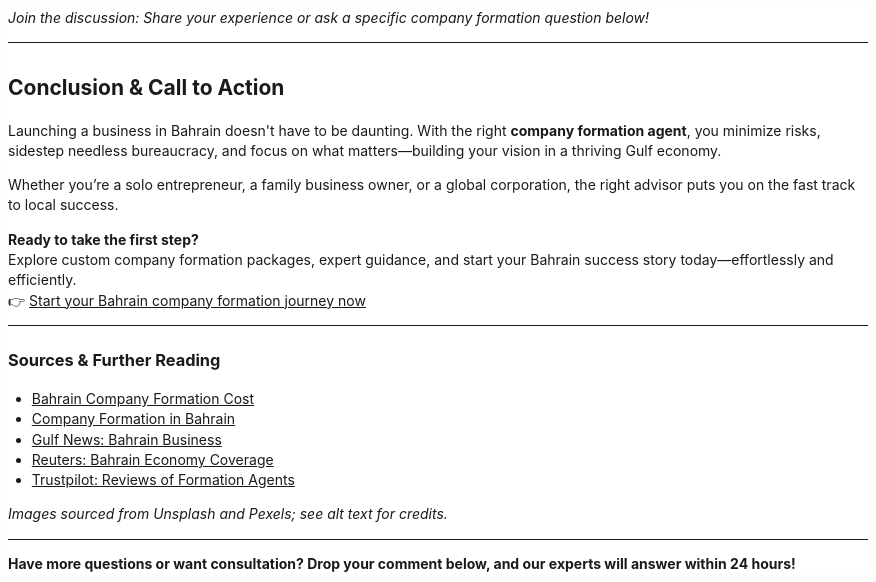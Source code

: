 *Join the discussion: Share your experience or ask a specific company formation question below!*

---

## Conclusion & Call to Action

Launching a business in Bahrain doesn't have to be daunting. With the right **company formation agent**, you minimize risks, sidestep needless bureaucracy, and focus on what matters—building your vision in a thriving Gulf economy.

Whether you’re a solo entrepreneur, a family business owner, or a global corporation, the right advisor puts you on the fast track to local success.

**Ready to take the first step?**  
Explore custom company formation packages, expert guidance, and start your Bahrain success story today—effortlessly and efficiently.  
👉 [Start your Bahrain company formation journey now](https://keylinkbh.com/setting-up-a-company-in-bahrain/)

---

### Sources & Further Reading

- [Bahrain Company Formation Cost](https://keylinkbh.com/bahrain-company-formation-cost/)
- [Company Formation in Bahrain](https://keylinkbh.com/company-formation-in-bahrain/)
- [Gulf News: Bahrain Business](https://www.gulfnews.com/uae/bahrain)
- [Reuters: Bahrain Economy Coverage](https://www.reuters.com/)
- [Trustpilot: Reviews of Formation Agents](https://www.trustpilot.com/)

*Images sourced from Unsplash and Pexels; see alt text for credits.*

---

**Have more questions or want consultation? Drop your comment below, and our experts will answer within 24 hours!**
```